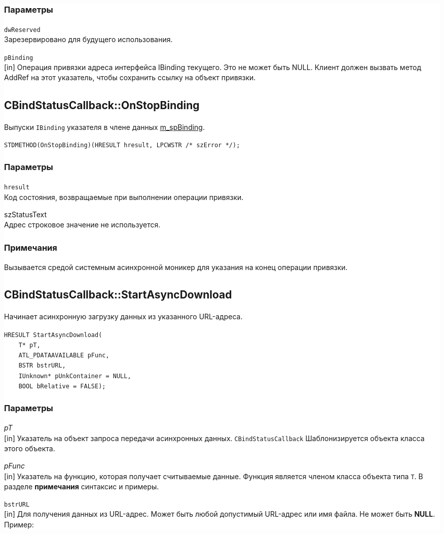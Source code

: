 ### <a name="parameters"></a>Параметры  
 `dwReserved`  
 Зарезервировано для будущего использования.  
  
 `pBinding`  
 [in] Операция привязки адреса интерфейса IBinding текущего. Это не может быть NULL. Клиент должен вызвать метод AddRef на этот указатель, чтобы сохранить ссылку на объект привязки.  
  
##  <a name="onstopbinding"></a>CBindStatusCallback::OnStopBinding  
 Выпуски `IBinding` указателя в члене данных [m_spBinding](#m_spbinding).  
  
```
STDMETHOD(OnStopBinding)(HRESULT hresult, LPCWSTR /* szError */);
```  
  
### <a name="parameters"></a>Параметры  
 `hresult`  
 Код состояния, возвращаемые при выполнении операции привязки.  
  
 szStatusText  
 Адрес строковое значение не используется.  
  
### <a name="remarks"></a>Примечания  
 Вызывается средой системным асинхронной моникер для указания на конец операции привязки.  
  
##  <a name="startasyncdownload"></a>CBindStatusCallback::StartAsyncDownload  
 Начинает асинхронную загрузку данных из указанного URL-адреса.  
  
```
HRESULT StartAsyncDownload(  
    T* pT,
    ATL_PDATAAVAILABLE pFunc,
    BSTR bstrURL,
    IUnknown* pUnkContainer = NULL,
    BOOL bRelative = FALSE);
```  
  
### <a name="parameters"></a>Параметры  
 *pT*  
 [in] Указатель на объект запроса передачи асинхронных данных. `CBindStatusCallback` Шаблонизируется объекта класса этого объекта.  
  
 *pFunc*  
 [in] Указатель на функцию, которая получает считываемые данные. Функция является членом класса объекта типа `T`. В разделе **примечания** синтаксис и примеры.  
  
 `bstrURL`  
 [in] Для получения данных из URL-адрес. Может быть любой допустимый URL-адрес или имя файла. Не может быть **NULL**. Пример:  
  